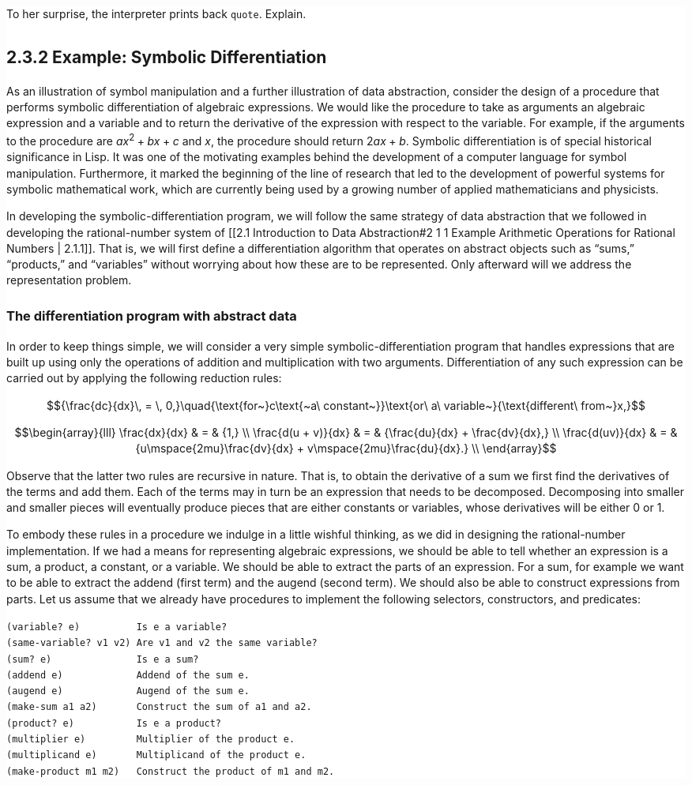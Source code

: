 
To her surprise, the interpreter prints back `quote`. Explain.


## 2.3.2 Example: Symbolic Differentiation

As an illustration of symbol manipulation and a further illustration of data abstraction, consider the design of a procedure that performs symbolic differentiation of algebraic expressions. We would like the procedure to take as arguments an algebraic expression and a variable and to return the derivative of the expression with respect to the variable. For example, if the arguments to the procedure are $ax^{2} + bx + c$ and $x$, the procedure should return $2ax + b$. Symbolic differentiation is of special historical significance in Lisp. It was one of the motivating examples behind the development of a computer language for symbol manipulation. Furthermore, it marked the beginning of the line of research that led to the development of powerful systems for symbolic mathematical work, which are currently being used by a growing number of applied mathematicians and physicists.

In developing the symbolic-differentiation program, we will follow the same strategy of data abstraction that we followed in developing the rational-number system of [[2.1 Introduction to Data Abstraction#2 1 1 Example Arithmetic Operations for Rational Numbers | 2.1.1]]. That is, we will first define a differentiation algorithm that operates on abstract objects such as “sums,” “products,” and “variables” without worrying about how these are to be represented. Only afterward will we address the representation problem.


### The differentiation program with abstract data

In order to keep things simple, we will consider a very simple symbolic-differentiation program that handles expressions that are built up using only the operations of addition and multiplication with two arguments. Differentiation of any such expression can be carried out by applying the following reduction rules: 

$${\frac{dc}{dx}\, = \, 0,}\quad{\text{for~}c\text{~a\ constant~}}\text{or\ a\ variable~}{\text{different\ from~}x,}$$

 

$$\begin{array}{lll}
\frac{dx}{dx} & = & {1,} \\
\frac{d(u + v)}{dx} & = & {\frac{du}{dx} + \frac{dv}{dx},} \\
\frac{d(uv)}{dx} & = & {u\mspace{2mu}\frac{dv}{dx} + v\mspace{2mu}\frac{du}{dx}.} \\
\end{array}$$

 Observe that the latter two rules are recursive in nature. That is, to obtain the derivative of a sum we first find the derivatives of the terms and add them. Each of the terms may in turn be an expression that needs to be decomposed. Decomposing into smaller and smaller pieces will eventually produce pieces that are either constants or variables, whose derivatives will be either 0 or 1.

To embody these rules in a procedure we indulge in a little wishful thinking, as we did in designing the rational-number implementation. If we had a means for representing algebraic expressions, we should be able to tell whether an expression is a sum, a product, a constant, or a variable. We should be able to extract the parts of an expression. For a sum, for example we want to be able to extract the addend (first term) and the augend (second term). We should also be able to construct expressions from parts. Let us assume that we already have procedures to implement the following selectors, constructors, and predicates:

``` {.example}
(variable? e)          Is e a variable?
(same-variable? v1 v2) Are v1 and v2 the same variable?
(sum? e)               Is e a sum?
(addend e)             Addend of the sum e.
(augend e)             Augend of the sum e.
(make-sum a1 a2)       Construct the sum of a1 and a2.
(product? e)           Is e a product?
(multiplier e)         Multiplier of the product e.
(multiplicand e)       Multiplicand of the product e.
(make-product m1 m2)   Construct the product of m1 and m2.
```
